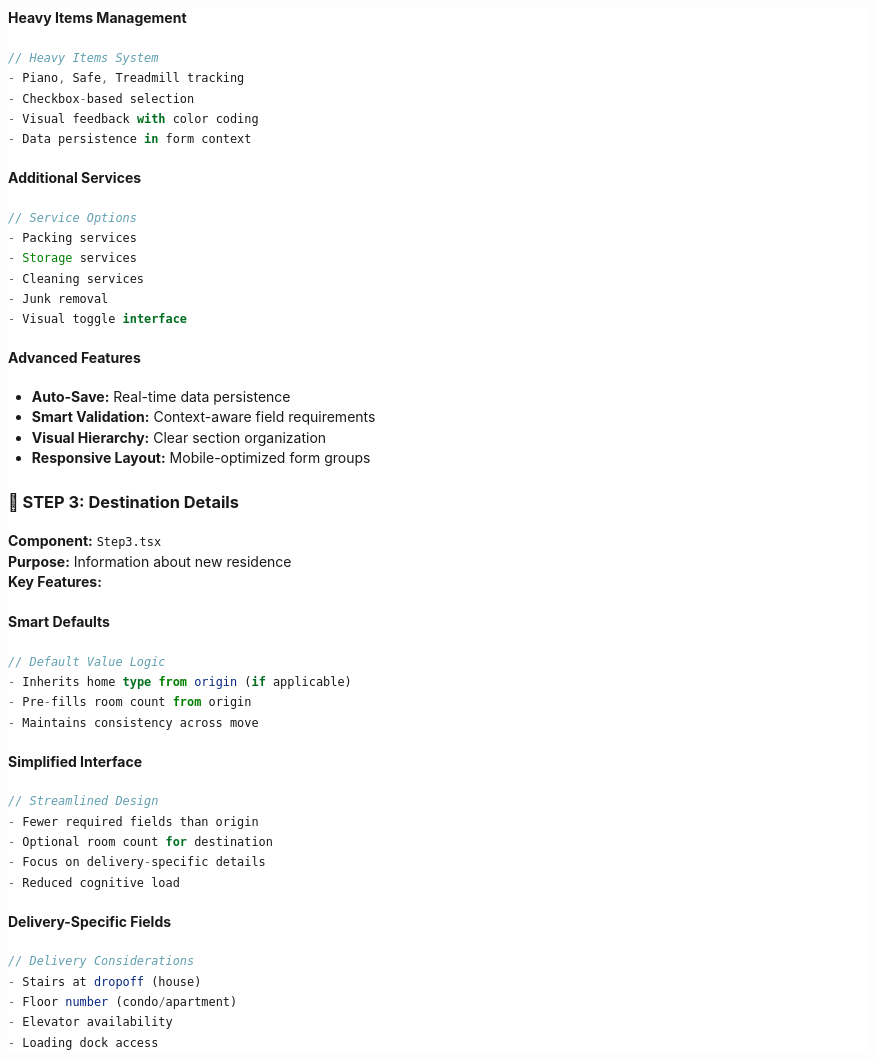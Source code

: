 #### **Heavy Items Management**
```typescript
// Heavy Items System
- Piano, Safe, Treadmill tracking
- Checkbox-based selection
- Visual feedback with color coding
- Data persistence in form context
```

#### **Additional Services**
```typescript
// Service Options
- Packing services
- Storage services
- Cleaning services
- Junk removal
- Visual toggle interface
```

#### **Advanced Features**
- **Auto-Save:** Real-time data persistence
- **Smart Validation:** Context-aware field requirements
- **Visual Hierarchy:** Clear section organization
- **Responsive Layout:** Mobile-optimized form groups

### **🎯 STEP 3: Destination Details**

**Component:** `Step3.tsx`  
**Purpose:** Information about new residence  
**Key Features:**

#### **Smart Defaults**
```typescript
// Default Value Logic
- Inherits home type from origin (if applicable)
- Pre-fills room count from origin
- Maintains consistency across move
```

#### **Simplified Interface**
```typescript
// Streamlined Design
- Fewer required fields than origin
- Optional room count for destination
- Focus on delivery-specific details
- Reduced cognitive load
```

#### **Delivery-Specific Fields**
```typescript
// Delivery Considerations
- Stairs at dropoff (house)
- Floor number (condo/apartment)
- Elevator availability
- Loading dock access
```
